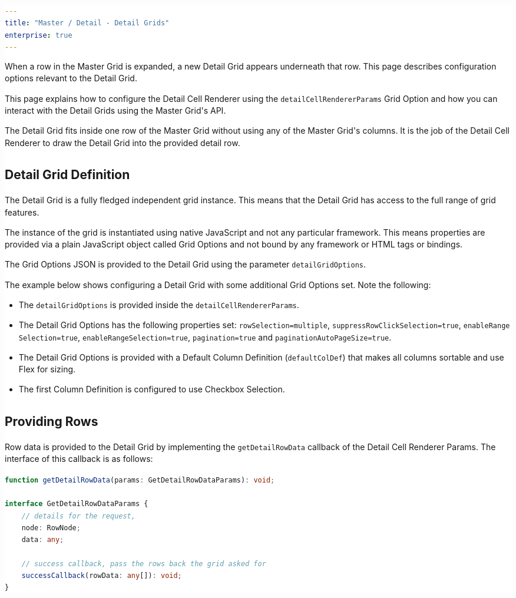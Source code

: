 ```yaml
---
title: "Master / Detail - Detail Grids"
enterprise: true
---
```


When a row in the Master Grid is expanded, a new Detail Grid appears underneath that row. This page describes configuration options relevant to the Detail Grid.

This page explains how to configure the Detail Cell Renderer using the `detailCellRendererParams` Grid Option and how you can interact with the Detail Grids using the Master Grid's API.

The Detail Grid fits inside one row of the Master Grid without using any of the Master Grid's columns. It is the job of the Detail Cell Renderer to draw the Detail Grid into the provided detail row.

## Detail Grid Definition

The Detail Grid is a fully fledged independent grid instance. This means that the Detail Grid has access to the full range of grid features.

The instance of the grid is instantiated using native JavaScript and not any particular framework. This means properties are provided via a plain JavaScript object called Grid Options and not bound by any framework or HTML tags or bindings.

The Grid Options JSON is provided to the Detail Grid using the parameter `detailGridOptions`.

The example below shows configuring a Detail Grid with some additional Grid Options set. Note the following:


- The `detailGridOptions` is provided inside the `detailCellRendererParams`.

- The Detail Grid Options has the following properties set: `rowSelection=multiple`, `suppressRowClickSelection=true`, `enableRangeSelection=true`, `enableRangeSelection=true`, `pagination=true` and `paginationAutoPageSize=true`.

- The Detail Grid Options is provided with a Default Column Definition (`defaultColDef`) that makes all columns sortable and use Flex for sizing.

- The first Column Definition is configured to use Checkbox Selection.

<grid-example title='Detail Grid Options' name='grid-options' type='generated' options='{ "enterprise": true, "modules": ["clientside", "masterdetail", "menu", "columnpanel"] }'></grid-example>

## Providing Rows

Row data is provided to the Detail Grid by implementing the `getDetailRowData` callback of the Detail Cell Renderer Params. The interface of this callback is as follows:

```ts
function getDetailRowData(params: GetDetailRowDataParams): void;

interface GetDetailRowDataParams {
    // details for the request,
    node: RowNode;
    data: any;

    // success callback, pass the rows back the grid asked for
    successCallback(rowData: any[]): void;
}
```
